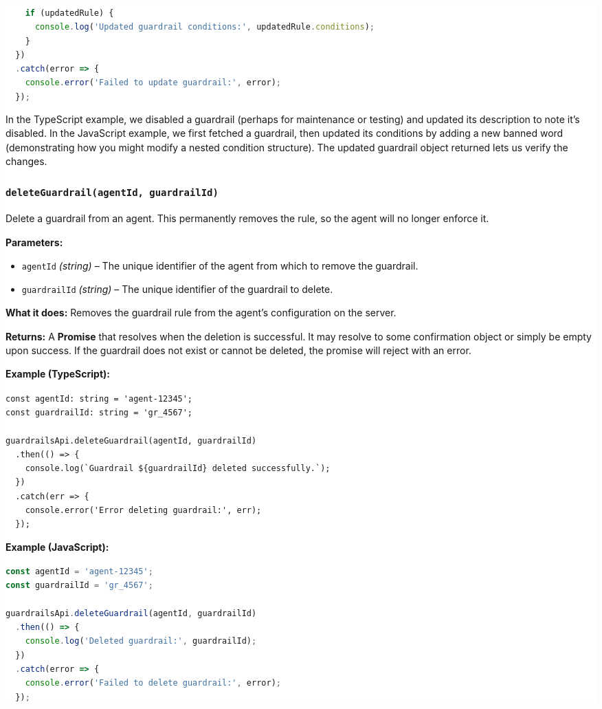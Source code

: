 ```javascript
    if (updatedRule) {
      console.log('Updated guardrail conditions:', updatedRule.conditions);
    }
  })
  .catch(error => {
    console.error('Failed to update guardrail:', error);
  });
```

In the TypeScript example, we disabled a guardrail (perhaps for maintenance or testing) and updated its description to note it’s disabled. In the JavaScript example, we first fetched a guardrail, then updated its conditions by adding a new banned word (demonstrating how you might modify a nested condition structure). The updated guardrail object returned lets us verify the changes.

### **`deleteGuardrail(agentId, guardrailId)`**

Delete a guardrail from an agent. This permanently removes the rule, so the agent will no longer enforce it.

**Parameters:**

* `agentId` *(string)* – The unique identifier of the agent from which to remove the guardrail.

* `guardrailId` *(string)* – The unique identifier of the guardrail to delete.

**What it does:** Removes the guardrail rule from the agent’s configuration on the server.

**Returns:** A **Promise** that resolves when the deletion is successful. It may resolve to some confirmation object or simply be empty upon success. If the guardrail does not exist or cannot be deleted, the promise will reject with an error.

**Example (TypeScript):**

```
const agentId: string = 'agent-12345';
const guardrailId: string = 'gr_4567';

guardrailsApi.deleteGuardrail(agentId, guardrailId)
  .then(() => {
    console.log(`Guardrail ${guardrailId} deleted successfully.`);
  })
  .catch(err => {
    console.error('Error deleting guardrail:', err);
  });
```

**Example (JavaScript):**

```javascript
const agentId = 'agent-12345';
const guardrailId = 'gr_4567';

guardrailsApi.deleteGuardrail(agentId, guardrailId)
  .then(() => {
    console.log('Deleted guardrail:', guardrailId);
  })
  .catch(error => {
    console.error('Failed to delete guardrail:', error);
  });
```
